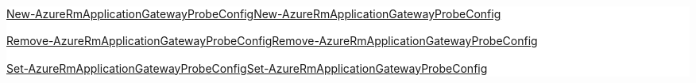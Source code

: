 [<span data-ttu-id="cde42-160">New-AzureRmApplicationGatewayProbeConfig</span><span class="sxs-lookup"><span data-stu-id="cde42-160">New-AzureRmApplicationGatewayProbeConfig</span></span>]()

[<span data-ttu-id="cde42-161">Remove-AzureRmApplicationGatewayProbeConfig</span><span class="sxs-lookup"><span data-stu-id="cde42-161">Remove-AzureRmApplicationGatewayProbeConfig</span></span>]()

[<span data-ttu-id="cde42-162">Set-AzureRmApplicationGatewayProbeConfig</span><span class="sxs-lookup"><span data-stu-id="cde42-162">Set-AzureRmApplicationGatewayProbeConfig</span></span>]()

